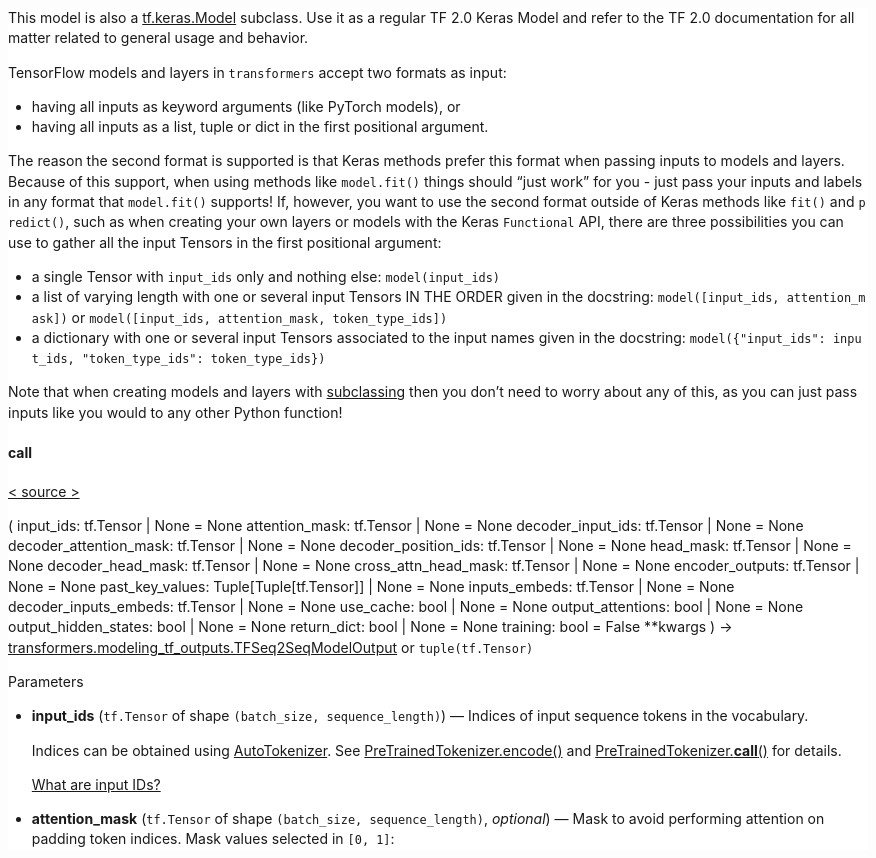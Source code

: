 This model is also a [tf.keras.Model](https://www.tensorflow.org/api_docs/python/tf/keras/Model) subclass. Use it as a regular TF 2.0 Keras Model and refer to the TF 2.0 documentation for all matter related to general usage and behavior.

TensorFlow models and layers in `transformers` accept two formats as input:

-   having all inputs as keyword arguments (like PyTorch models), or
-   having all inputs as a list, tuple or dict in the first positional argument.

The reason the second format is supported is that Keras methods prefer this format when passing inputs to models and layers. Because of this support, when using methods like `model.fit()` things should “just work” for you - just pass your inputs and labels in any format that `model.fit()` supports! If, however, you want to use the second format outside of Keras methods like `fit()` and `predict()`, such as when creating your own layers or models with the Keras `Functional` API, there are three possibilities you can use to gather all the input Tensors in the first positional argument:

-   a single Tensor with `input_ids` only and nothing else: `model(input_ids)`
-   a list of varying length with one or several input Tensors IN THE ORDER given in the docstring: `model([input_ids, attention_mask])` or `model([input_ids, attention_mask, token_type_ids])`
-   a dictionary with one or several input Tensors associated to the input names given in the docstring: `model({"input_ids": input_ids, "token_type_ids": token_type_ids})`

Note that when creating models and layers with [subclassing](https://keras.io/guides/making_new_layers_and_models_via_subclassing/) then you don’t need to worry about any of this, as you can just pass inputs like you would to any other Python function!

#### call

[< source \>](https://github.com/huggingface/transformers/blob/v4.34.0/src/transformers/models/marian/modeling_tf_marian.py#L1169)

( input\_ids: tf.Tensor | None = None attention\_mask: tf.Tensor | None = None decoder\_input\_ids: tf.Tensor | None = None decoder\_attention\_mask: tf.Tensor | None = None decoder\_position\_ids: tf.Tensor | None = None head\_mask: tf.Tensor | None = None decoder\_head\_mask: tf.Tensor | None = None cross\_attn\_head\_mask: tf.Tensor | None = None encoder\_outputs: tf.Tensor | None = None past\_key\_values: Tuple\[Tuple\[tf.Tensor\]\] | None = None inputs\_embeds: tf.Tensor | None = None decoder\_inputs\_embeds: tf.Tensor | None = None use\_cache: bool | None = None output\_attentions: bool | None = None output\_hidden\_states: bool | None = None return\_dict: bool | None = None training: bool = False \*\*kwargs ) → [transformers.modeling\_tf\_outputs.TFSeq2SeqModelOutput](/docs/transformers/v4.34.0/en/main_classes/output#transformers.modeling_tf_outputs.TFSeq2SeqModelOutput) or `tuple(tf.Tensor)`

Parameters

-   **input\_ids** (`tf.Tensor` of shape `(batch_size, sequence_length)`) — Indices of input sequence tokens in the vocabulary.
    
    Indices can be obtained using [AutoTokenizer](/docs/transformers/v4.34.0/en/model_doc/auto#transformers.AutoTokenizer). See [PreTrainedTokenizer.encode()](/docs/transformers/v4.34.0/en/main_classes/tokenizer#transformers.PreTrainedTokenizerFast.encode) and [PreTrainedTokenizer.**call**()](/docs/transformers/v4.34.0/en/model_doc/vits#transformers.VitsTokenizer.__call__) for details.
    
    [What are input IDs?](../glossary#input-ids)
    
-   **attention\_mask** (`tf.Tensor` of shape `(batch_size, sequence_length)`, _optional_) — Mask to avoid performing attention on padding token indices. Mask values selected in `[0, 1]`:
    